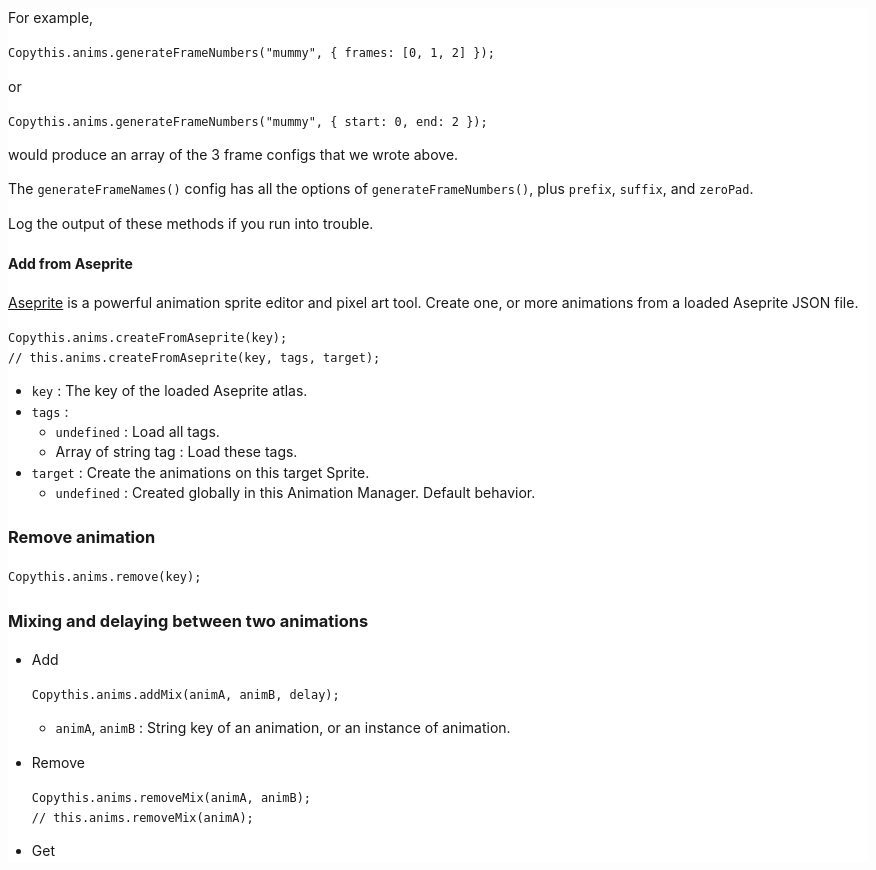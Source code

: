 For example,

```
Copythis.anims.generateFrameNumbers("mummy", { frames: [0, 1, 2] });

```

or

```
Copythis.anims.generateFrameNumbers("mummy", { start: 0, end: 2 });

```

would produce an array of the 3 frame configs that we wrote above.

The `generateFrameNames()` config has all the options of `generateFrameNumbers()`, plus `prefix`, `suffix`, and `zeroPad`.

Log the output of these methods if you run into trouble.

#### Add from Aseprite

[Aseprite](https://www.aseprite.org/) is a powerful animation sprite editor and pixel art tool. Create one, or more animations from a loaded Aseprite JSON file.

```
Copythis.anims.createFromAseprite(key);
// this.anims.createFromAseprite(key, tags, target);

```

* `key` : The key of the loaded Aseprite atlas.
* `tags` :
  + `undefined` : Load all tags.
  + Array of string tag : Load these tags.
* `target` : Create the animations on this target Sprite.
  + `undefined` : Created globally in this Animation Manager. Default behavior.

### Remove animation

```
Copythis.anims.remove(key);

```

### Mixing and delaying between two animations

* Add

  ```
  Copythis.anims.addMix(animA, animB, delay);

  ```

  + `animA`, `animB` : String key of an animation, or an instance of animation.
* Remove

  ```
  Copythis.anims.removeMix(animA, animB);
  // this.anims.removeMix(animA);

  ```
* Get
